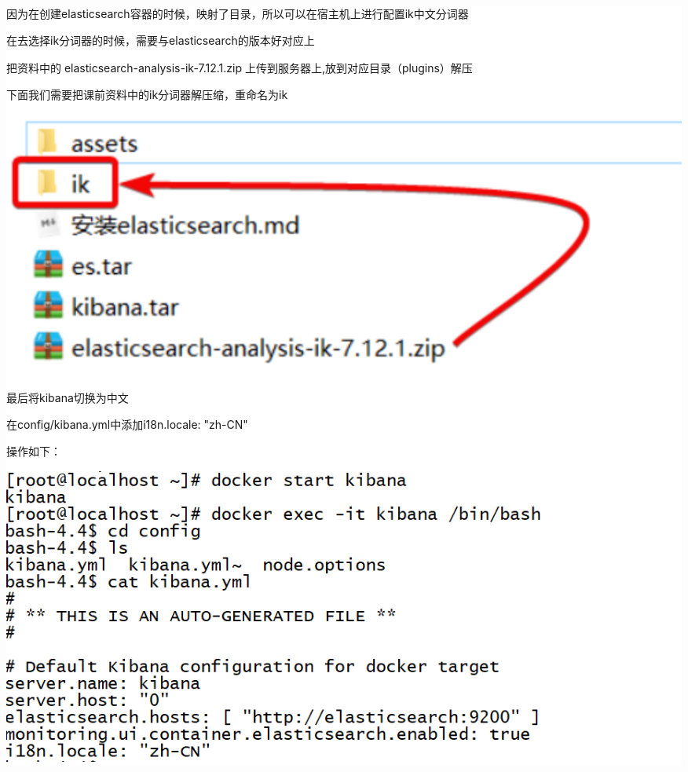 因为在创建elasticsearch容器的时候，映射了目录，所以可以在宿主机上进行配置ik中文分词器

在去选择ik分词器的时候，需要与elasticsearch的版本好对应上

把资料中的 elasticsearch-analysis-ik-7.12.1.zip 上传到服务器上,放到对应目录（plugins）解压

下面我们需要把课前资料中的ik分词器解压缩，重命名为ik

![image-20221006142952646](imgs/image-20221006142952646.png)

最后将kibana切换为中文

在config/kibana.yml中添加i18n.locale: "zh-CN" 

操作如下：

![image-20221006143434255](imgs/image-20221006143434255.png)

 